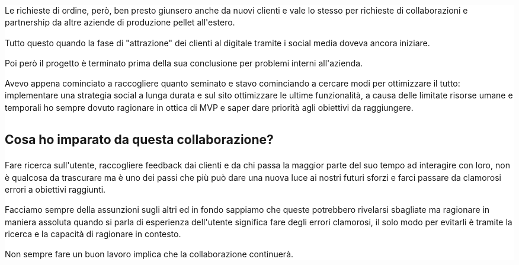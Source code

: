 Le richieste di ordine, però, ben presto giunsero anche da nuovi clienti e vale lo stesso per richieste di collaborazioni e partnership da altre aziende di produzione pellet all'estero.

Tutto questo quando la fase di "attrazione" dei clienti al digitale tramite i social media doveva ancora iniziare.

Poi però il progetto è terminato prima della sua conclusione per problemi interni all'azienda.

Avevo appena cominciato a raccogliere quanto seminato e stavo cominciando a cercare modi per ottimizzare il tutto: implementare una strategia social a lunga durata e sul sito ottimizzare le ultime funzionalità, a causa delle limitate risorse umane e temporali ho sempre dovuto ragionare in ottica di MVP e saper dare priorità agli obiettivi da raggiungere.

## Cosa ho imparato da questa collaborazione?

Fare ricerca sull'utente, raccogliere feedback dai clienti e da chi passa la maggior parte del suo tempo ad interagire con loro, non è qualcosa da trascurare ma è uno dei passi che più può dare una nuova luce ai nostri futuri sforzi e farci passare da clamorosi errori a obiettivi raggiunti.

Facciamo sempre della assunzioni sugli altri ed in fondo sappiamo che queste potrebbero rivelarsi sbagliate ma ragionare in maniera assoluta quando si parla di esperienza dell'utente significa fare degli errori clamorosi, il solo modo per evitarli è tramite la ricerca e la capacità di ragionare in contesto.

Non sempre fare un buon lavoro implica che la collaborazione continuerà.
